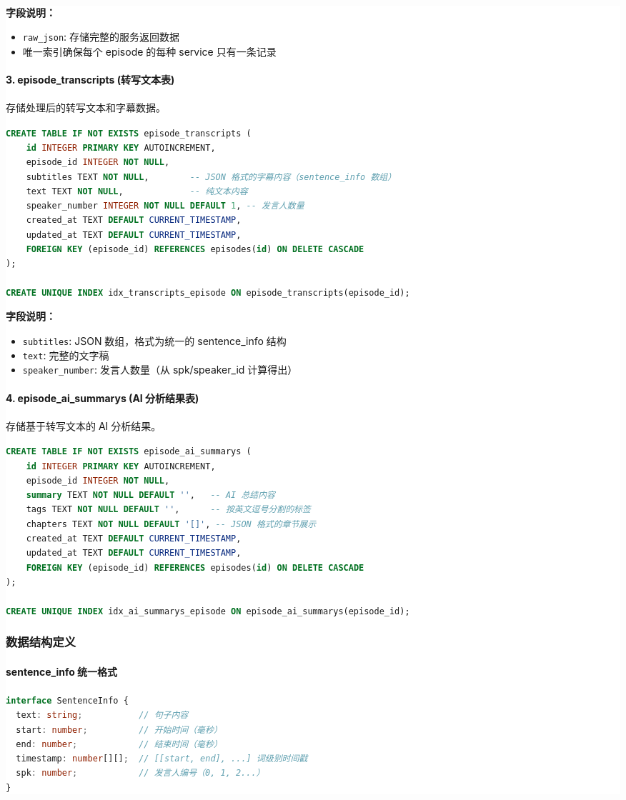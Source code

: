 **字段说明：**
- `raw_json`: 存储完整的服务返回数据
- 唯一索引确保每个 episode 的每种 service 只有一条记录

#### 3. episode_transcripts (转写文本表)

存储处理后的转写文本和字幕数据。

```sql
CREATE TABLE IF NOT EXISTS episode_transcripts (
    id INTEGER PRIMARY KEY AUTOINCREMENT,
    episode_id INTEGER NOT NULL,
    subtitles TEXT NOT NULL,        -- JSON 格式的字幕内容（sentence_info 数组）
    text TEXT NOT NULL,             -- 纯文本内容
    speaker_number INTEGER NOT NULL DEFAULT 1, -- 发言人数量
    created_at TEXT DEFAULT CURRENT_TIMESTAMP,
    updated_at TEXT DEFAULT CURRENT_TIMESTAMP,
    FOREIGN KEY (episode_id) REFERENCES episodes(id) ON DELETE CASCADE
);

CREATE UNIQUE INDEX idx_transcripts_episode ON episode_transcripts(episode_id);
```

**字段说明：**
- `subtitles`: JSON 数组，格式为统一的 sentence_info 结构
- `text`: 完整的文字稿
- `speaker_number`: 发言人数量（从 spk/speaker_id 计算得出）

#### 4. episode_ai_summarys (AI 分析结果表)

存储基于转写文本的 AI 分析结果。

```sql
CREATE TABLE IF NOT EXISTS episode_ai_summarys (
    id INTEGER PRIMARY KEY AUTOINCREMENT,
    episode_id INTEGER NOT NULL,
    summary TEXT NOT NULL DEFAULT '',   -- AI 总结内容
    tags TEXT NOT NULL DEFAULT '',      -- 按英文逗号分割的标签
    chapters TEXT NOT NULL DEFAULT '[]', -- JSON 格式的章节展示
    created_at TEXT DEFAULT CURRENT_TIMESTAMP,
    updated_at TEXT DEFAULT CURRENT_TIMESTAMP,
    FOREIGN KEY (episode_id) REFERENCES episodes(id) ON DELETE CASCADE
);

CREATE UNIQUE INDEX idx_ai_summarys_episode ON episode_ai_summarys(episode_id);
```

### 数据结构定义

#### sentence_info 统一格式

```typescript
interface SentenceInfo {
  text: string;           // 句子内容
  start: number;          // 开始时间（毫秒）
  end: number;            // 结束时间（毫秒）
  timestamp: number[][];  // [[start, end], ...] 词级别时间戳
  spk: number;            // 发言人编号（0, 1, 2...）
}
```
